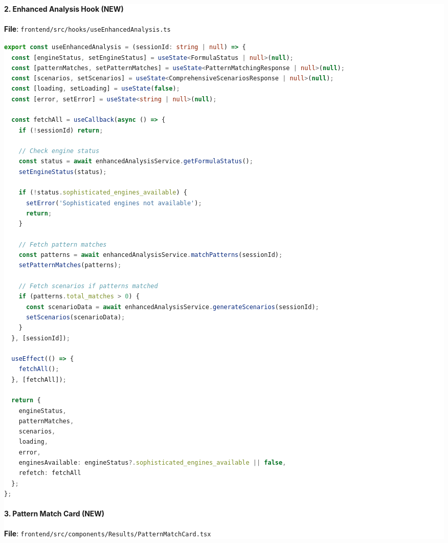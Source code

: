 #### 2. Enhanced Analysis Hook (NEW)
**File**: `frontend/src/hooks/useEnhancedAnalysis.ts`

```typescript
export const useEnhancedAnalysis = (sessionId: string | null) => {
  const [engineStatus, setEngineStatus] = useState<FormulaStatus | null>(null);
  const [patternMatches, setPatternMatches] = useState<PatternMatchingResponse | null>(null);
  const [scenarios, setScenarios] = useState<ComprehensiveScenariosResponse | null>(null);
  const [loading, setLoading] = useState(false);
  const [error, setError] = useState<string | null>(null);

  const fetchAll = useCallback(async () => {
    if (!sessionId) return;

    // Check engine status
    const status = await enhancedAnalysisService.getFormulaStatus();
    setEngineStatus(status);

    if (!status.sophisticated_engines_available) {
      setError('Sophisticated engines not available');
      return;
    }

    // Fetch pattern matches
    const patterns = await enhancedAnalysisService.matchPatterns(sessionId);
    setPatternMatches(patterns);

    // Fetch scenarios if patterns matched
    if (patterns.total_matches > 0) {
      const scenarioData = await enhancedAnalysisService.generateScenarios(sessionId);
      setScenarios(scenarioData);
    }
  }, [sessionId]);

  useEffect(() => {
    fetchAll();
  }, [fetchAll]);

  return {
    engineStatus,
    patternMatches,
    scenarios,
    loading,
    error,
    enginesAvailable: engineStatus?.sophisticated_engines_available || false,
    refetch: fetchAll
  };
};
```

#### 3. Pattern Match Card (NEW)
**File**: `frontend/src/components/Results/PatternMatchCard.tsx`
